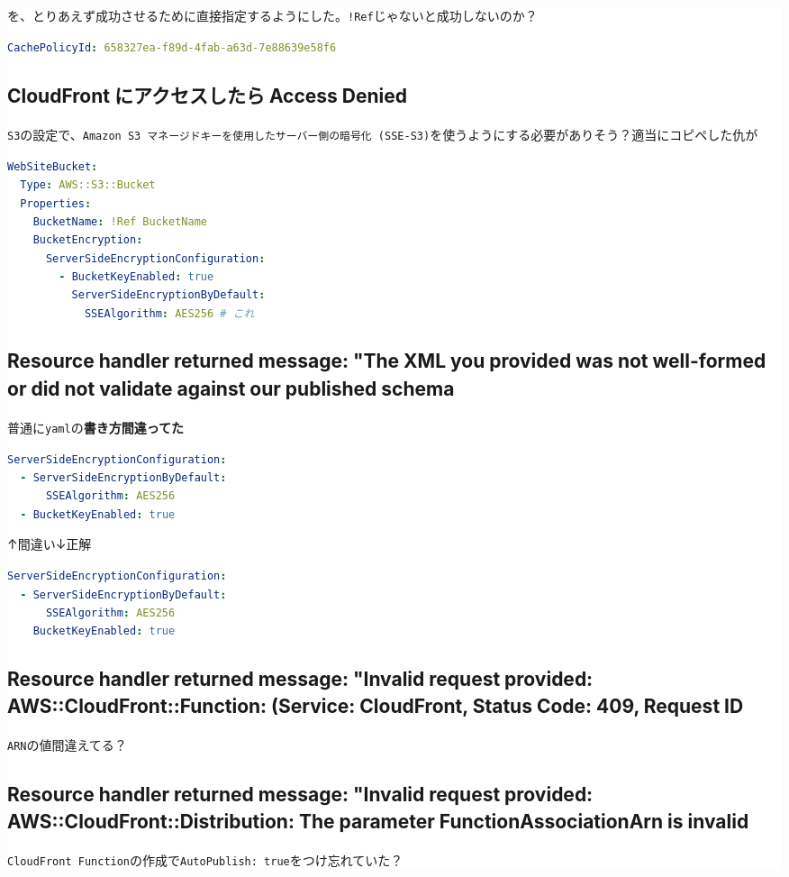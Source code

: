 を、とりあえず成功させるために直接指定するようにした。`!Ref`じゃないと成功しないのか？

```yaml
CachePolicyId: 658327ea-f89d-4fab-a63d-7e88639e58f6
```

## CloudFront にアクセスしたら Access Denied
`S3`の設定で、`Amazon S3 マネージドキーを使用したサーバー側の暗号化 (SSE-S3)`を使うようにする必要がありそう？適当にコピペした仇が

```yaml
WebSiteBucket:
  Type: AWS::S3::Bucket
  Properties:
    BucketName: !Ref BucketName
    BucketEncryption:
      ServerSideEncryptionConfiguration:
        - BucketKeyEnabled: true
          ServerSideEncryptionByDefault:
            SSEAlgorithm: AES256 # これ
```

## Resource handler returned message: "The XML you provided was not well-formed or did not validate against our published schema
普通に`yaml`の**書き方間違ってた**

```yaml
ServerSideEncryptionConfiguration:
  - ServerSideEncryptionByDefault:
      SSEAlgorithm: AES256
  - BucketKeyEnabled: true
```

↑間違い↓正解

```yaml
ServerSideEncryptionConfiguration:
  - ServerSideEncryptionByDefault:
      SSEAlgorithm: AES256
    BucketKeyEnabled: true
```

## Resource handler returned message: "Invalid request provided: AWS::CloudFront::Function: (Service: CloudFront, Status Code: 409, Request ID

`ARN`の値間違えてる？

## Resource handler returned message: "Invalid request provided: AWS::CloudFront::Distribution: The parameter FunctionAssociationArn is invalid
`CloudFront Function`の作成で`AutoPublish: true`をつけ忘れていた？
